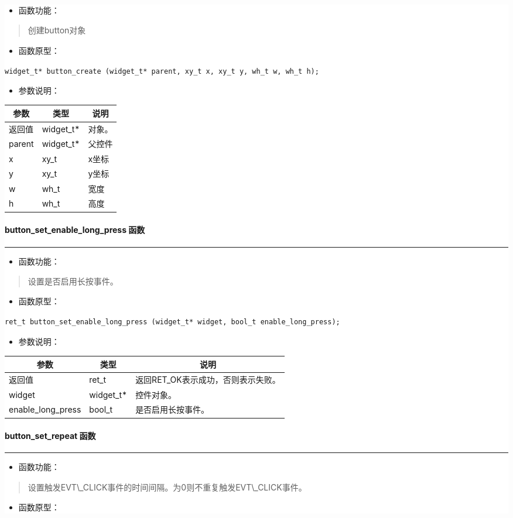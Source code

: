 * 函数功能：

> <p id="button_t_button_create"> 创建button对象



* 函数原型：

```
widget_t* button_create (widget_t* parent, xy_t x, xy_t y, wh_t w, wh_t h);
```

* 参数说明：

| 参数 | 类型 | 说明 |
| -------- | ----- | --------- |
| 返回值 | widget\_t* | 对象。 |
| parent | widget\_t* | 父控件 |
| x | xy\_t | x坐标 |
| y | xy\_t | y坐标 |
| w | wh\_t | 宽度 |
| h | wh\_t | 高度 |
#### button\_set\_enable\_long\_press 函数
-----------------------

* 函数功能：

> <p id="button_t_button_set_enable_long_press"> 设置是否启用长按事件。



* 函数原型：

```
ret_t button_set_enable_long_press (widget_t* widget, bool_t enable_long_press);
```

* 参数说明：

| 参数 | 类型 | 说明 |
| -------- | ----- | --------- |
| 返回值 | ret\_t | 返回RET\_OK表示成功，否则表示失败。 |
| widget | widget\_t* | 控件对象。 |
| enable\_long\_press | bool\_t | 是否启用长按事件。 |
#### button\_set\_repeat 函数
-----------------------

* 函数功能：

> <p id="button_t_button_set_repeat"> 设置触发EVT\_CLICK事件的时间间隔。为0则不重复触发EVT\_CLICK事件。



* 函数原型：
